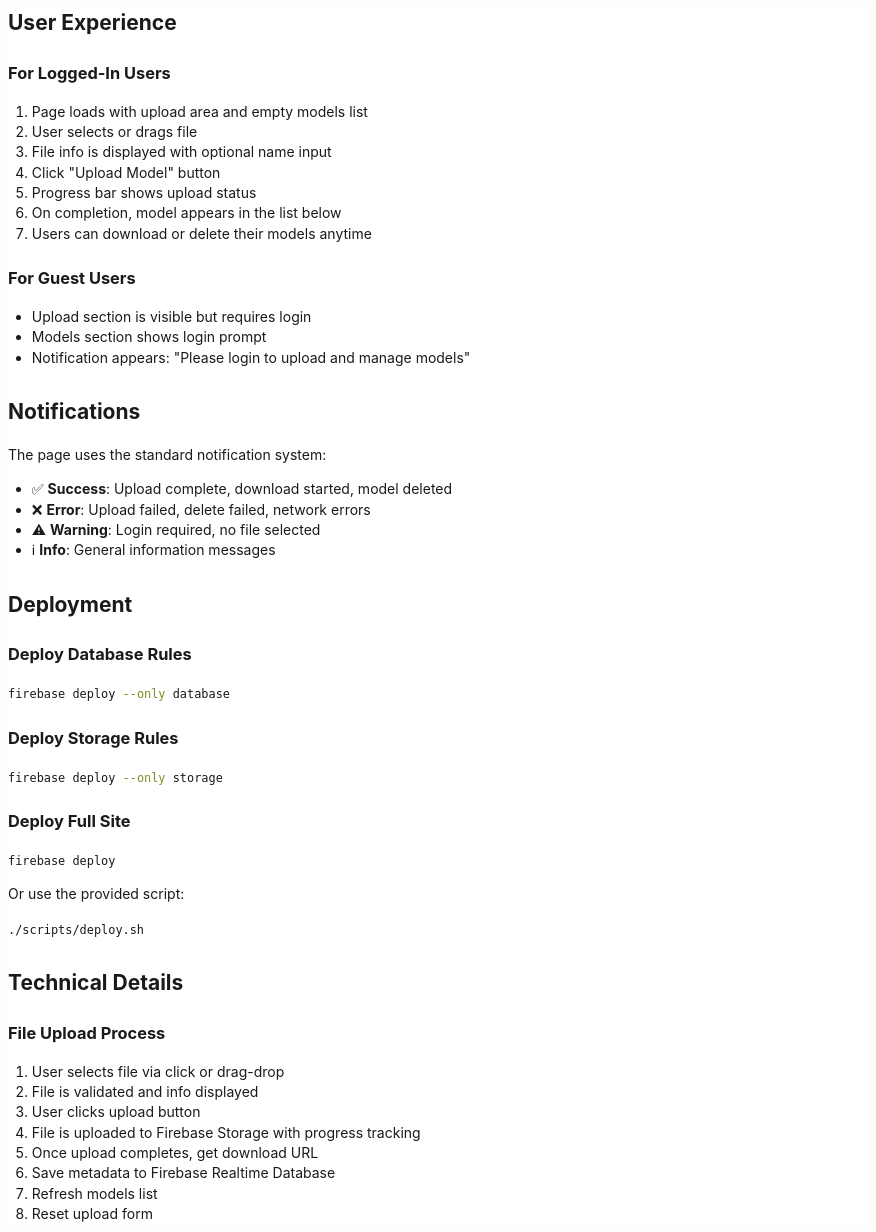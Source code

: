 ## User Experience

### For Logged-In Users
1. Page loads with upload area and empty models list
2. User selects or drags file
3. File info is displayed with optional name input
4. Click "Upload Model" button
5. Progress bar shows upload status
6. On completion, model appears in the list below
7. Users can download or delete their models anytime

### For Guest Users
- Upload section is visible but requires login
- Models section shows login prompt
- Notification appears: "Please login to upload and manage models"

## Notifications

The page uses the standard notification system:
- ✅ **Success**: Upload complete, download started, model deleted
- ❌ **Error**: Upload failed, delete failed, network errors
- ⚠️ **Warning**: Login required, no file selected
- ℹ️ **Info**: General information messages

## Deployment

### Deploy Database Rules
```bash
firebase deploy --only database
```

### Deploy Storage Rules
```bash
firebase deploy --only storage
```

### Deploy Full Site
```bash
firebase deploy
```

Or use the provided script:
```bash
./scripts/deploy.sh
```

## Technical Details

### File Upload Process
1. User selects file via click or drag-drop
2. File is validated and info displayed
3. User clicks upload button
4. File is uploaded to Firebase Storage with progress tracking
5. Once upload completes, get download URL
6. Save metadata to Firebase Realtime Database
7. Refresh models list
8. Reset upload form
